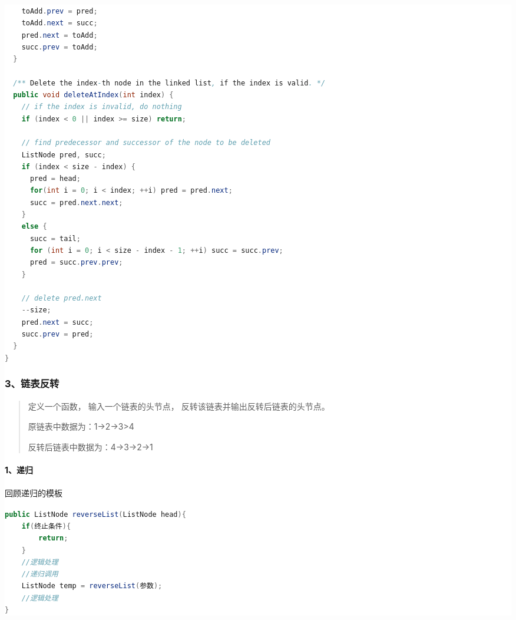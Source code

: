 ```java
    toAdd.prev = pred;
    toAdd.next = succ;
    pred.next = toAdd;
    succ.prev = toAdd;
  }

  /** Delete the index-th node in the linked list, if the index is valid. */
  public void deleteAtIndex(int index) {
    // if the index is invalid, do nothing
    if (index < 0 || index >= size) return;

    // find predecessor and successor of the node to be deleted
    ListNode pred, succ;
    if (index < size - index) {
      pred = head;
      for(int i = 0; i < index; ++i) pred = pred.next;
      succ = pred.next.next;
    }
    else {
      succ = tail;
      for (int i = 0; i < size - index - 1; ++i) succ = succ.prev;
      pred = succ.prev.prev;
    }

    // delete pred.next 
    --size;
    pred.next = succ;
    succ.prev = pred;
  }
}
```



### 3、链表反转

> 定义一个函数， 输入一个链表的头节点， 反转该链表并输出反转后链表的头节点。
>
> 原链表中数据为：1->2->3>4
>
> 反转后链表中数据为：4->3->2->1

#### 1、递归

回顾递归的模板

```java
public ListNode reverseList(ListNode head){
    if(终止条件){
        return;
    }
    //逻辑处理
    //递归调用
    ListNode temp = reverseList(参数);
    //逻辑处理
}
```
